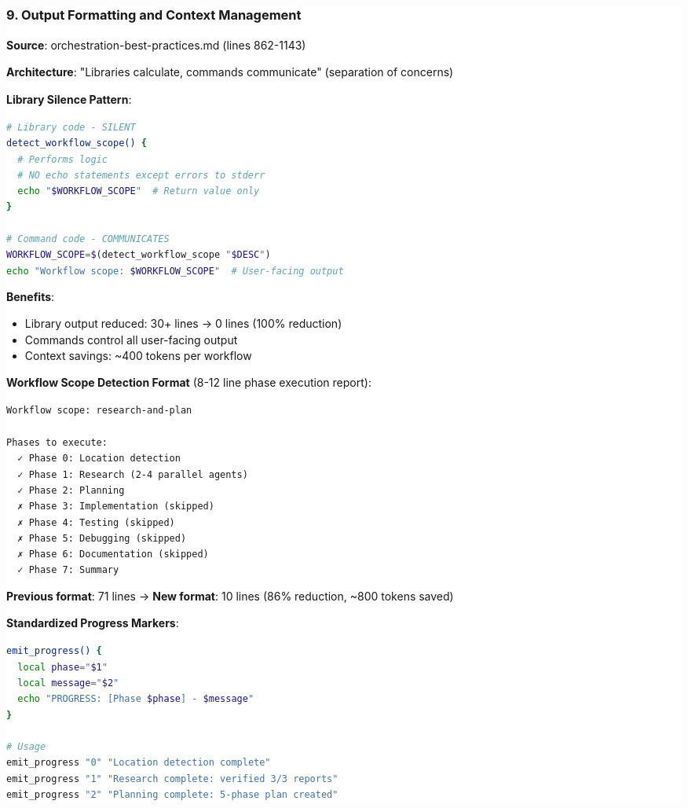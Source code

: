 ### 9. Output Formatting and Context Management

**Source**: orchestration-best-practices.md (lines 862-1143)

**Architecture**: "Libraries calculate, commands communicate" (separation of concerns)

**Library Silence Pattern**:

```bash
# Library code - SILENT
detect_workflow_scope() {
  # Performs logic
  # NO echo statements except errors to stderr
  echo "$WORKFLOW_SCOPE"  # Return value only
}

# Command code - COMMUNICATES
WORKFLOW_SCOPE=$(detect_workflow_scope "$DESC")
echo "Workflow scope: $WORKFLOW_SCOPE"  # User-facing output
```

**Benefits**:
- Library output reduced: 30+ lines → 0 lines (100% reduction)
- Commands control all user-facing output
- Context savings: ~400 tokens per workflow

**Workflow Scope Detection Format** (8-12 line phase execution report):

```
Workflow scope: research-and-plan

Phases to execute:
  ✓ Phase 0: Location detection
  ✓ Phase 1: Research (2-4 parallel agents)
  ✓ Phase 2: Planning
  ✗ Phase 3: Implementation (skipped)
  ✗ Phase 4: Testing (skipped)
  ✗ Phase 5: Debugging (skipped)
  ✗ Phase 6: Documentation (skipped)
  ✓ Phase 7: Summary
```

**Previous format**: 71 lines → **New format**: 10 lines (86% reduction, ~800 tokens saved)

**Standardized Progress Markers**:

```bash
emit_progress() {
  local phase="$1"
  local message="$2"
  echo "PROGRESS: [Phase $phase] - $message"
}

# Usage
emit_progress "0" "Location detection complete"
emit_progress "1" "Research complete: verified 3/3 reports"
emit_progress "2" "Planning complete: 5-phase plan created"
```
